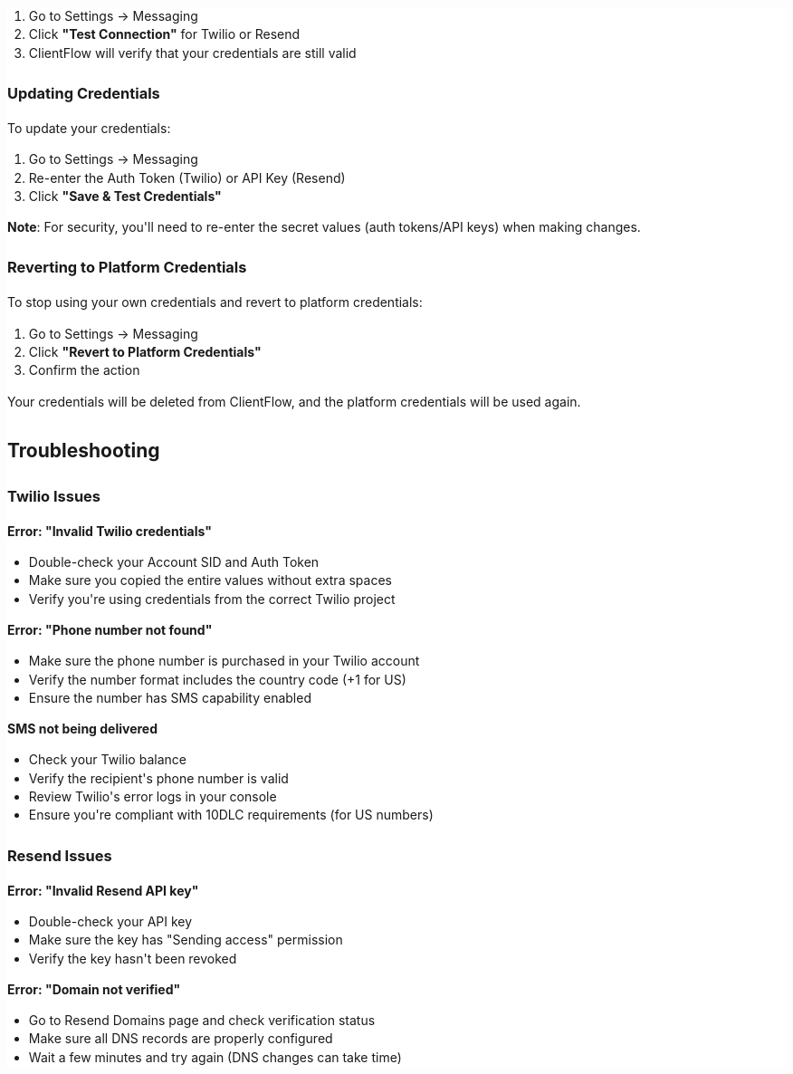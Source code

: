 1. Go to Settings → Messaging
2. Click **"Test Connection"** for Twilio or Resend
3. ClientFlow will verify that your credentials are still valid

### Updating Credentials

To update your credentials:

1. Go to Settings → Messaging
2. Re-enter the Auth Token (Twilio) or API Key (Resend)
3. Click **"Save & Test Credentials"**

**Note**: For security, you'll need to re-enter the secret values (auth tokens/API keys) when making changes.

### Reverting to Platform Credentials

To stop using your own credentials and revert to platform credentials:

1. Go to Settings → Messaging
2. Click **"Revert to Platform Credentials"**
3. Confirm the action

Your credentials will be deleted from ClientFlow, and the platform credentials will be used again.

## Troubleshooting

### Twilio Issues

**Error: "Invalid Twilio credentials"**
- Double-check your Account SID and Auth Token
- Make sure you copied the entire values without extra spaces
- Verify you're using credentials from the correct Twilio project

**Error: "Phone number not found"**
- Make sure the phone number is purchased in your Twilio account
- Verify the number format includes the country code (+1 for US)
- Ensure the number has SMS capability enabled

**SMS not being delivered**
- Check your Twilio balance
- Verify the recipient's phone number is valid
- Review Twilio's error logs in your console
- Ensure you're compliant with 10DLC requirements (for US numbers)

### Resend Issues

**Error: "Invalid Resend API key"**
- Double-check your API key
- Make sure the key has "Sending access" permission
- Verify the key hasn't been revoked

**Error: "Domain not verified"**
- Go to Resend Domains page and check verification status
- Make sure all DNS records are properly configured
- Wait a few minutes and try again (DNS changes can take time)
